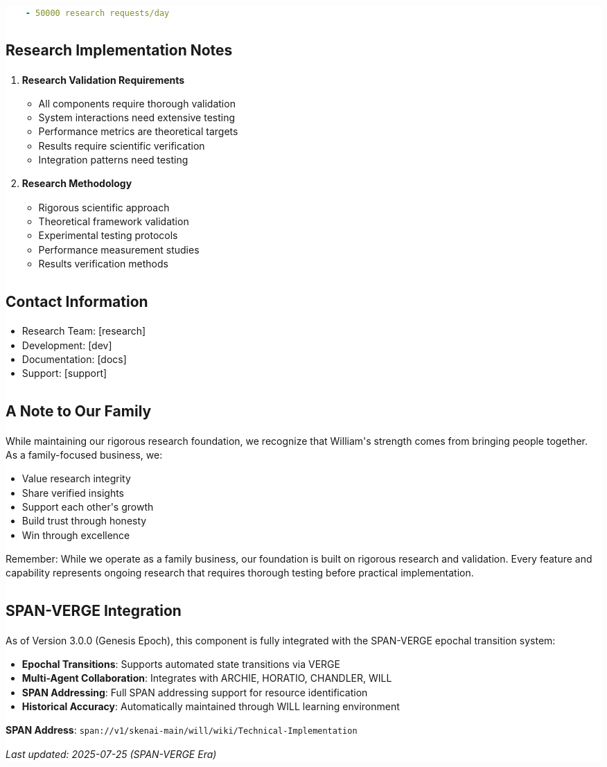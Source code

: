 ```yaml
    - 50000 research requests/day
```

## Research Implementation Notes

1. **Research Validation Requirements**
   - All components require thorough validation
   - System interactions need extensive testing
   - Performance metrics are theoretical targets
   - Results require scientific verification
   - Integration patterns need testing

2. **Research Methodology**
   - Rigorous scientific approach
   - Theoretical framework validation
   - Experimental testing protocols
   - Performance measurement studies
   - Results verification methods

## Contact Information
- Research Team: [research]
- Development: [dev]
- Documentation: [docs]
- Support: [support]

## A Note to Our Family

While maintaining our rigorous research foundation, we recognize that William's strength comes from bringing people together. As a family-focused business, we:
- Value research integrity
- Share verified insights
- Support each other's growth
- Build trust through honesty
- Win through excellence

Remember: While we operate as a family business, our foundation is built on rigorous research and validation. Every feature and capability represents ongoing research that requires thorough testing before practical implementation.

## SPAN-VERGE Integration

As of Version 3.0.0 (Genesis Epoch), this component is fully integrated with the SPAN-VERGE epochal transition system:

- **Epochal Transitions**: Supports automated state transitions via VERGE
- **Multi-Agent Collaboration**: Integrates with ARCHIE, HORATIO, CHANDLER, WILL
- **SPAN Addressing**: Full SPAN addressing support for resource identification
- **Historical Accuracy**: Automatically maintained through WILL learning environment

**SPAN Address**: `span://v1/skenai-main/will/wiki/Technical-Implementation`

*Last updated: 2025-07-25 (SPAN-VERGE Era)*
